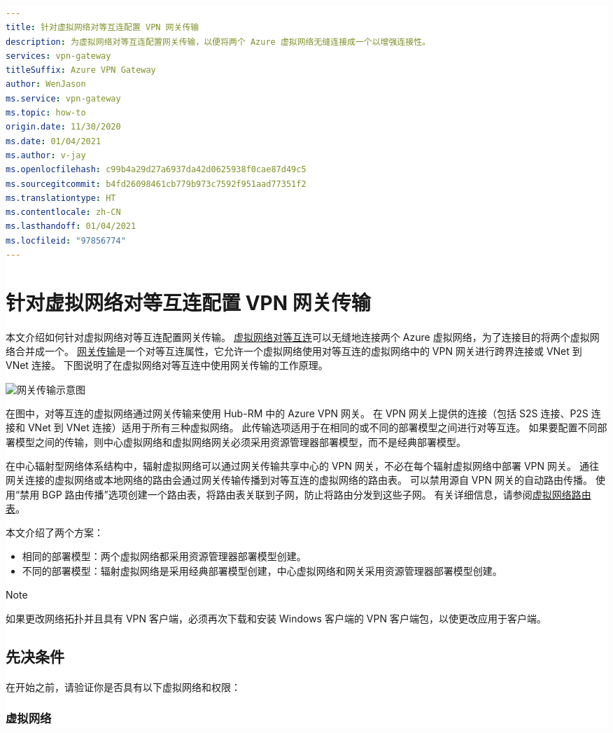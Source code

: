 ```yaml
---
title: 针对虚拟网络对等互连配置 VPN 网关传输
description: 为虚拟网络对等互连配置网关传输，以便将两个 Azure 虚拟网络无缝连接成一个以增强连接性。
services: vpn-gateway
titleSuffix: Azure VPN Gateway
author: WenJason
ms.service: vpn-gateway
ms.topic: how-to
origin.date: 11/30/2020
ms.date: 01/04/2021
ms.author: v-jay
ms.openlocfilehash: c99b4a29d27a6937da42d0625938f0cae87d49c5
ms.sourcegitcommit: b4fd26098461cb779b973c7592f951aad77351f2
ms.translationtype: HT
ms.contentlocale: zh-CN
ms.lasthandoff: 01/04/2021
ms.locfileid: "97856774"
---
```

# <a name="configure-vpn-gateway-transit-for-virtual-network-peering"></a>针对虚拟网络对等互连配置 VPN 网关传输

本文介绍如何针对虚拟网络对等互连配置网关传输。 [虚拟网络对等互连](../virtual-network/virtual-network-peering-overview.md)可以无缝地连接两个 Azure 虚拟网络，为了连接目的将两个虚拟网络合并成一个。 [网关传输](../virtual-network/virtual-network-peering-overview.md#gateways-and-on-premises-connectivity)是一个对等互连属性，它允许一个虚拟网络使用对等互连的虚拟网络中的 VPN 网关进行跨界连接或 VNet 到 VNet 连接。 下图说明了在虚拟网络对等互连中使用网关传输的工作原理。

![网关传输示意图](./media/vpn-gateway-peering-gateway-transit/gatewaytransit.png)

在图中，对等互连的虚拟网络通过网关传输来使用 Hub-RM 中的 Azure VPN 网关。 在 VPN 网关上提供的连接（包括 S2S 连接、P2S 连接和 VNet 到 VNet 连接）适用于所有三种虚拟网络。 此传输选项适用于在相同的或不同的部署模型之间进行对等互连。 如果要配置不同部署模型之间的传输，则中心虚拟网络和虚拟网络网关必须采用资源管理器部署模型，而不是经典部署模型。

在中心辐射型网络体系结构中，辐射虚拟网络可以通过网关传输共享中心的 VPN 网关，不必在每个辐射虚拟网络中部署 VPN 网关。 通往网关连接的虚拟网络或本地网络的路由会通过网关传输传播到对等互连的虚拟网络的路由表。 可以禁用源自 VPN 网关的自动路由传播。 使用“禁用 BGP 路由传播”选项创建一个路由表，将路由表关联到子网，防止将路由分发到这些子网。 有关详细信息，请参阅[虚拟网络路由表](../virtual-network/manage-route-table.md)。

本文介绍了两个方案：

* 相同的部署模型：两个虚拟网络都采用资源管理器部署模型创建。
* 不同的部署模型：辐射虚拟网络是采用经典部署模型创建，中心虚拟网络和网关采用资源管理器部署模型创建。

>[!NOTE]
> 如果更改网络拓扑并且具有 VPN 客户端，必须再次下载和安装 Windows 客户端的 VPN 客户端包，以使更改应用于客户端。
>

## <a name="prerequisites"></a>先决条件

在开始之前，请验证你是否具有以下虚拟网络和权限：

### <a name="virtual-networks"></a><a name="vnet"></a>虚拟网络
